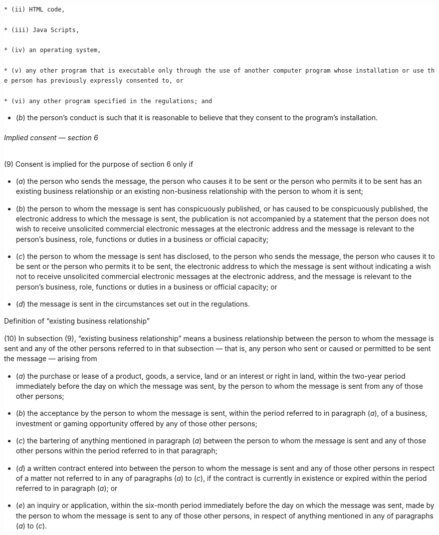     * (ii) HTML code,

    * (iii) Java Scripts,

    * (iv) an operating system,

    * (v) any other program that is executable only through the use of another computer program whose installation or use the person has previously expressly consented to, or

    * (vi) any other program specified in the regulations; and

  * (_b_) the person’s conduct is such that it is reasonable to believe that they consent to the program’s installation.

###### Implied consent — section 6

(9) Consent is implied for the purpose of section 6 only if

  * (_a_) the person who sends the message, the person who causes it to be sent or the person who permits it to be sent has an existing business relationship or an existing non-business relationship with the person to whom it is sent;

  * (_b_) the person to whom the message is sent has conspicuously published, or has caused to be conspicuously published, the electronic address to which the message is sent, the publication is not accompanied by a statement that the person does not wish to receive unsolicited commercial electronic messages at the electronic address and the message is relevant to the person’s business, role, functions or duties in a business or official capacity;

  * (_c_) the person to whom the message is sent has disclosed, to the person who sends the message, the person who causes it to be sent or the person who permits it to be sent, the electronic address to which the message is sent without indicating a wish not to receive unsolicited commercial electronic messages at the electronic address, and the message is relevant to the person’s business, role, functions or duties in a business or official capacity; or

  * (_d_) the message is sent in the circumstances set out in the regulations.

Definition of “existing business relationship”

(10) In subsection (9), “existing business relationship” means a business relationship between the person to whom the message is sent and any of the other persons referred to in that subsection — that is, any person who sent or caused or permitted to be sent the message — arising from

  * (_a_) the purchase or lease of a product, goods, a service, land or an interest or right in land, within the two-year period immediately before the day on which the message was sent, by the person to whom the message is sent from any of those other persons;

  * (_b_) the acceptance by the person to whom the message is sent, within the period referred to in paragraph (_a_), of a business, investment or gaming opportunity offered by any of those other persons;

  * (_c_) the bartering of anything mentioned in paragraph (_a_) between the person to whom the message is sent and any of those other persons within the period referred to in that paragraph;

  * (_d_) a written contract entered into between the person to whom the message is sent and any of those other persons in respect of a matter not referred to in any of paragraphs (_a_) to (_c_), if the contract is currently in existence or expired within the period referred to in paragraph (_a_); or

  * (_e_) an inquiry or application, within the six-month period immediately before the day on which the message was sent, made by the person to whom the message is sent to any of those other persons, in respect of anything mentioned in any of paragraphs (_a_) to (_c_).
